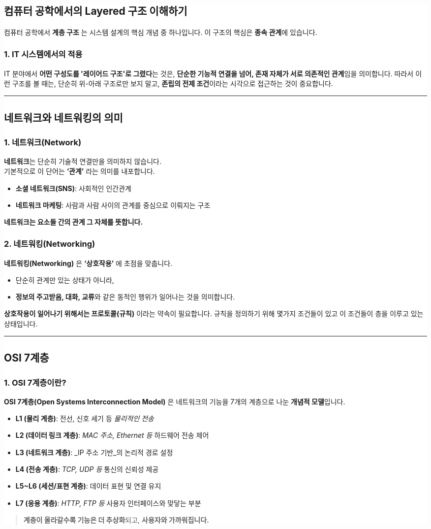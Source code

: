 ## 컴퓨터 공학에서의 Layered 구조 이해하기

컴퓨터 공학에서 **계층 구조** 는 시스템 설계의 핵심 개념 중 하나입니다. 이 구조의 핵심은 **종속 관계**에 있습니다.

### 1. IT 시스템에서의 적용

IT 분야에서 **어떤 구성도를 '레이어드 구조'로 그렸다**는 것은, **단순한 기능적 연결을 넘어, 존재 자체가 서로 의존적인 관계**임을 의미합니다.
따라서 이런 구조를 볼 때는, 단순히 위-아래 구조로만 보지 말고, **존립의 전제 조건**이라는 시각으로 접근하는 것이 중요합니다.

---

## 네트워크와 네트워킹의 의미

### 1. 네트워크(Network)

**네트워크**는 단순히 기술적 연결만을 의미하지 않습니다.  
기본적으로 이 단어는 **‘관계’** 라는 의미를 내포합니다.
- **소셜 네트워크(SNS)**: 사회적인 인간관계

- **네트워크 마케팅**: 사람과 사람 사이의 관계를 중심으로 이뤄지는 구조

**네트워크는 요소들 간의 관계 그 자체를 뜻합니다.**

### 2. 네트워킹(Networking)

 **네트워킹(Networking)** 은 **‘상호작용’** 에 초점을 맞춥니다.
- 단순히 관계만 있는 상태가 아니라,
    
- **정보의 주고받음, 대화, 교류**와 같은 동적인 행위가 일어나는 것을 의미합니다.

**상호작용이 일어나기 위해서는 프로토콜(규칙)** 이라는 약속이 필요합니다.
규칙을 정의하기 위해 몇가지 조건들이 있고 이 조건들이 층을 이루고 있는 상태입니다.

---

## OSI 7계층

### 1. OSI 7계층이란?

**OSI 7계층(Open Systems Interconnection Model)** 은 네트워크의 기능을 7개의 계층으로 나눈 **개념적 모델**입니다.

- **L1 (물리 계층)**: 전선, 신호 세기 등 _물리적인 전송_
    
- **L2 (데이터 링크 계층)**: _MAC 주소, Ethernet 등_ 하드웨어 전송 제어
    
- **L3 (네트워크 계층)**: _IP 주소 기반_의 논리적 경로 설정
    
- **L4 (전송 계층)**: _TCP, UDP 등_ 통신의 신뢰성 제공
    
- **L5~L6 (세션/표현 계층)**: 데이터 표현 및 연결 유지
    
- **L7 (응용 계층)**: _HTTP, FTP 등_ 사용자 인터페이스와 맞닿는 부분
    

> **계층이 올라갈수록 기능은 더 추상화**되고, **사용자와 가까워집니다.**
